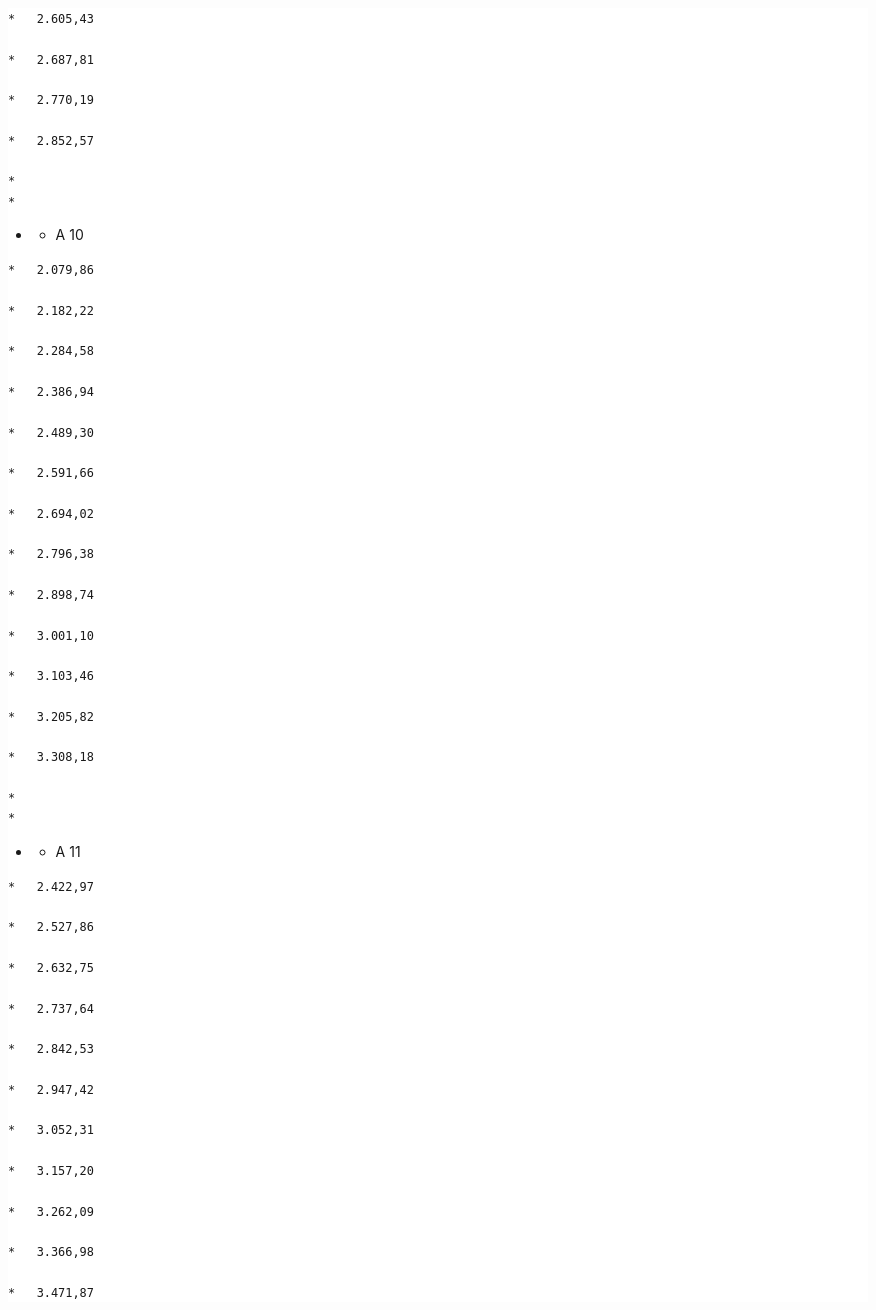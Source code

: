     *   2.605,43

    *   2.687,81

    *   2.770,19

    *   2.852,57

    *
    *

*    *   A 10

    *   2.079,86

    *   2.182,22

    *   2.284,58

    *   2.386,94

    *   2.489,30

    *   2.591,66

    *   2.694,02

    *   2.796,38

    *   2.898,74

    *   3.001,10

    *   3.103,46

    *   3.205,82

    *   3.308,18

    *
    *

*    *   A 11

    *   2.422,97

    *   2.527,86

    *   2.632,75

    *   2.737,64

    *   2.842,53

    *   2.947,42

    *   3.052,31

    *   3.157,20

    *   3.262,09

    *   3.366,98

    *   3.471,87
